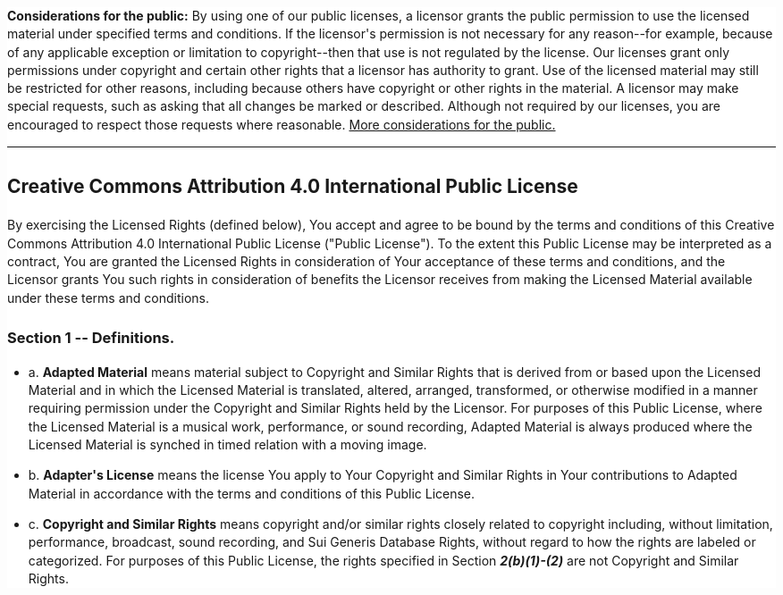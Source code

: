 **Considerations for the public:** By using one of our public
licenses, a licensor grants the public permission to use the
licensed material under specified terms and conditions. If
the licensor's permission is not necessary for any reason--for
example, because of any applicable exception or limitation to
copyright--then that use is not regulated by the license. Our
licenses grant only permissions under copyright and certain
other rights that a licensor has authority to grant. Use of
the licensed material may still be restricted for other
reasons, including because others have copyright or other
rights in the material. A licensor may make special requests,
such as asking that all changes be marked or described.
Although not required by our licenses, you are encouraged to
respect those requests where reasonable. 
[More considerations for the public.](wiki.creativecommons.org/Considerations_for_licensees)

---

## **Creative Commons Attribution 4.0 International Public License**

By exercising the Licensed Rights (defined below), You accept and agree
to be bound by the terms and conditions of this Creative Commons
Attribution 4.0 International Public License ("Public License"). To the
extent this Public License may be interpreted as a contract, You are
granted the Licensed Rights in consideration of Your acceptance of
these terms and conditions, and the Licensor grants You such rights in
consideration of benefits the Licensor receives from making the
Licensed Material available under these terms and conditions.

### **Section 1 -- Definitions.**

- a. **Adapted Material** means material subject to Copyright and Similar
     Rights that is derived from or based upon the Licensed Material
     and in which the Licensed Material is translated, altered,
     arranged, transformed, or otherwise modified in a manner requiring
     permission under the Copyright and Similar Rights held by the
     Licensor. For purposes of this Public License, where the Licensed
     Material is a musical work, performance, or sound recording,
     Adapted Material is always produced where the Licensed Material is
     synched in timed relation with a moving image.

- b. **Adapter's License** means the license You apply to Your Copyright
     and Similar Rights in Your contributions to Adapted Material in
     accordance with the terms and conditions of this Public License.

- c. **Copyright and Similar Rights** means copyright and/or similar rights
     closely related to copyright including, without limitation,
     performance, broadcast, sound recording, and Sui Generis Database
     Rights, without regard to how the rights are labeled or
     categorized. For purposes of this Public License, the rights
     specified in Section ***2(b)(1)-(2)*** are not Copyright and Similar
     Rights.
